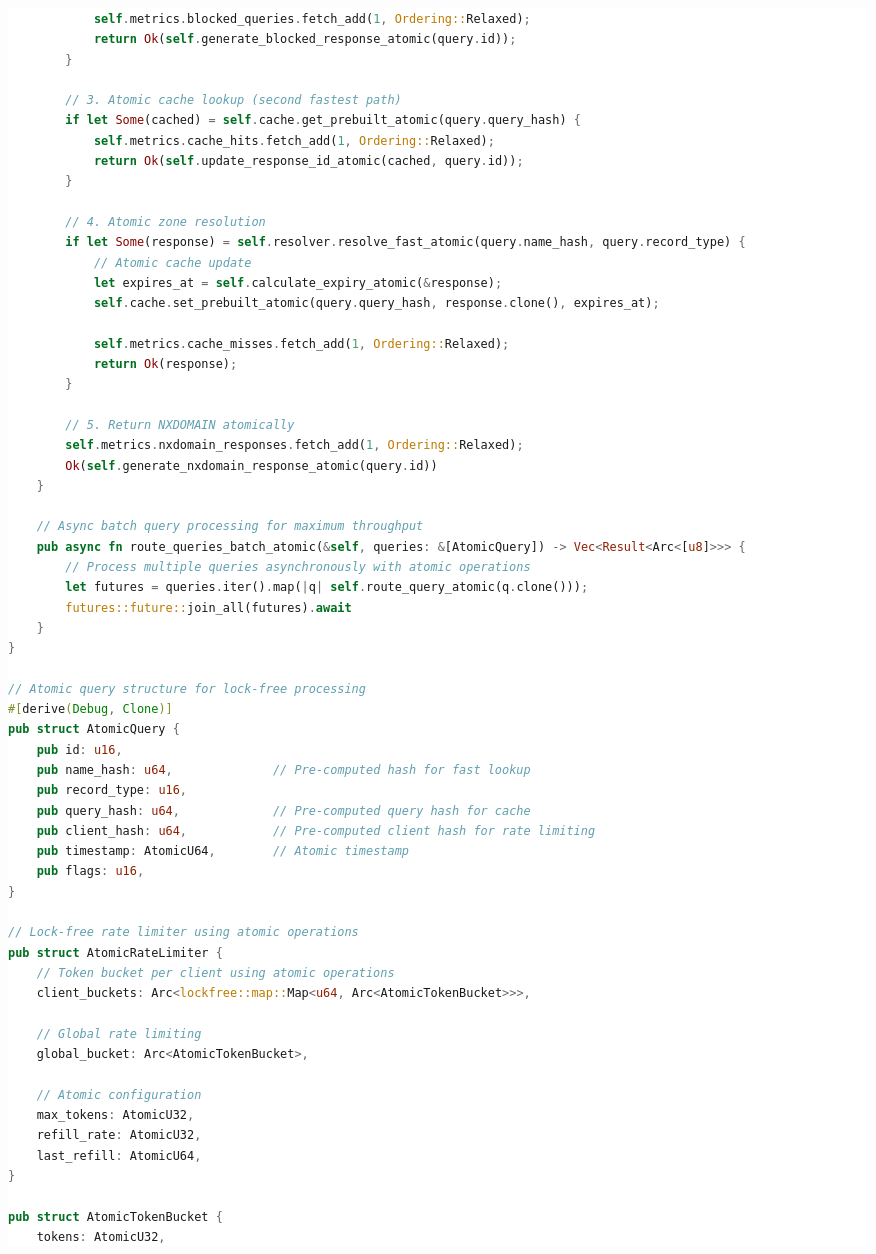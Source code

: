 ```rust
            self.metrics.blocked_queries.fetch_add(1, Ordering::Relaxed);
            return Ok(self.generate_blocked_response_atomic(query.id));
        }
        
        // 3. Atomic cache lookup (second fastest path)
        if let Some(cached) = self.cache.get_prebuilt_atomic(query.query_hash) {
            self.metrics.cache_hits.fetch_add(1, Ordering::Relaxed);
            return Ok(self.update_response_id_atomic(cached, query.id));
        }
        
        // 4. Atomic zone resolution
        if let Some(response) = self.resolver.resolve_fast_atomic(query.name_hash, query.record_type) {
            // Atomic cache update
            let expires_at = self.calculate_expiry_atomic(&response);
            self.cache.set_prebuilt_atomic(query.query_hash, response.clone(), expires_at);
            
            self.metrics.cache_misses.fetch_add(1, Ordering::Relaxed);
            return Ok(response);
        }
        
        // 5. Return NXDOMAIN atomically
        self.metrics.nxdomain_responses.fetch_add(1, Ordering::Relaxed);
        Ok(self.generate_nxdomain_response_atomic(query.id))
    }
    
    // Async batch query processing for maximum throughput
    pub async fn route_queries_batch_atomic(&self, queries: &[AtomicQuery]) -> Vec<Result<Arc<[u8]>>> {
        // Process multiple queries asynchronously with atomic operations
        let futures = queries.iter().map(|q| self.route_query_atomic(q.clone()));
        futures::future::join_all(futures).await
    }
}

// Atomic query structure for lock-free processing
#[derive(Debug, Clone)]
pub struct AtomicQuery {
    pub id: u16,
    pub name_hash: u64,              // Pre-computed hash for fast lookup
    pub record_type: u16,
    pub query_hash: u64,             // Pre-computed query hash for cache
    pub client_hash: u64,            // Pre-computed client hash for rate limiting
    pub timestamp: AtomicU64,        // Atomic timestamp
    pub flags: u16,
}

// Lock-free rate limiter using atomic operations
pub struct AtomicRateLimiter {
    // Token bucket per client using atomic operations
    client_buckets: Arc<lockfree::map::Map<u64, Arc<AtomicTokenBucket>>>,
    
    // Global rate limiting
    global_bucket: Arc<AtomicTokenBucket>,
    
    // Atomic configuration
    max_tokens: AtomicU32,
    refill_rate: AtomicU32,
    last_refill: AtomicU64,
}

pub struct AtomicTokenBucket {
    tokens: AtomicU32,
```